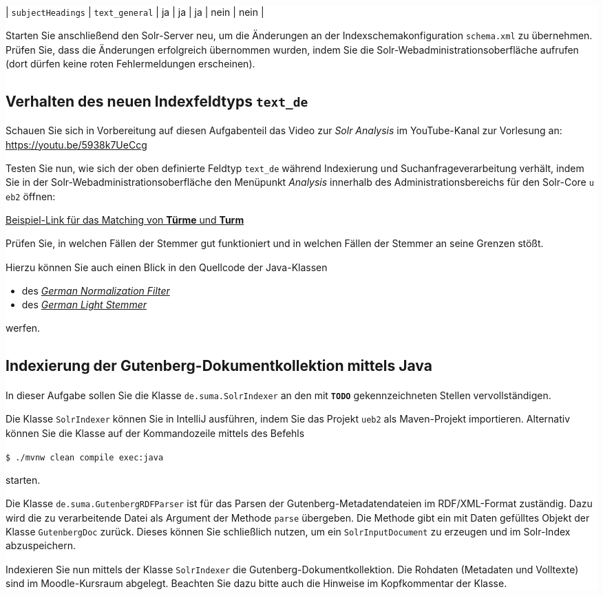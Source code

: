 | `subjectHeadings`    | `text_general` | ja | ja | ja | nein | nein |

Starten Sie anschließend den Solr-Server neu, um die Änderungen an der
Indexschemakonfiguration `schema.xml` zu übernehmen. Prüfen Sie, dass die
Änderungen erfolgreich übernommen wurden, indem Sie die Solr-Webadministrationsoberfläche
aufrufen (dort dürfen keine roten Fehlermeldungen erscheinen).

## Verhalten des neuen Indexfeldtyps `text_de`

Schauen Sie sich in Vorbereitung auf diesen Aufgabenteil das Video zur _Solr Analysis_ im YouTube-Kanal zur Vorlesung an: https://youtu.be/5938k7UeCcg

Testen Sie nun, wie sich der oben definierte Feldtyp `text_de` während Indexierung und Suchanfrageverarbeitung verhält,
indem Sie in der Solr-Webadministrationsoberfläche den Menüpunkt *Analysis*
innerhalb des Administrationsbereichs für den Solr-Core `ueb2` öffnen:

[Beispiel-Link für das Matching von **Türme** und **Turm**](http://localhost:8983/solr/#/ueb2/analysis?analysis.fieldvalue=t%C3%BCrme&analysis.query=turm&analysis.fieldtype=text_de&verbose_output=1)

Prüfen Sie, in welchen Fällen der Stemmer gut funktioniert und in welchen
Fällen der Stemmer an seine Grenzen stößt.

Hierzu können Sie auch einen Blick in den Quellcode der Java-Klassen

* des [*German Normalization Filter*](https://github.com/apache/lucene-solr/blob/master/lucene/analysis/common/src/java/org/apache/lucene/analysis/de/GermanNormalizationFilter.java)
* des [*German Light Stemmer*](https://github.com/apache/lucene-solr/blob/master/lucene/analysis/common/src/java/org/apache/lucene/analysis/de/GermanLightStemmer.java)

werfen.

## Indexierung der Gutenberg-Dokumentkollektion mittels Java

In dieser Aufgabe sollen Sie die Klasse `de.suma.SolrIndexer` an den mit
**`TODO`** gekennzeichneten Stellen vervollständigen.

Die Klasse `SolrIndexer` können Sie in IntelliJ ausführen, indem Sie das Projekt
`ueb2` als Maven-Projekt importieren. Alternativ können Sie die Klasse auf der
Kommandozeile mittels des Befehls

```
$ ./mvnw clean compile exec:java
```

starten.

Die Klasse `de.suma.GutenbergRDFParser` ist für das Parsen der
Gutenberg-Metadatendateien im RDF/XML-Format zuständig. Dazu wird
die zu verarbeitende Datei als Argument der Methode `parse`
übergeben. Die Methode gibt ein mit Daten gefülltes Objekt
der Klasse `GutenbergDoc` zurück. Dieses können Sie schließlich nutzen,
um ein `SolrInputDocument` zu erzeugen und im Solr-Index abzuspeichern.

Indexieren Sie nun mittels der Klasse `SolrIndexer` die
Gutenberg-Dokumentkollektion. Die Rohdaten (Metadaten und Volltexte)
sind im Moodle-Kursraum abgelegt. Beachten Sie dazu bitte auch die
Hinweise im Kopfkommentar der Klasse.
